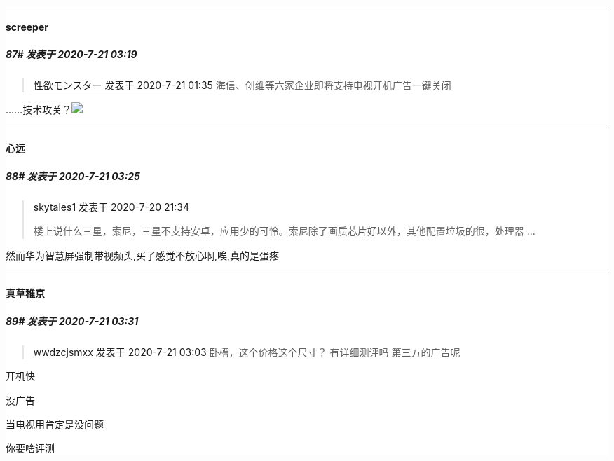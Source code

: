 





*****

####  screeper  
##### 87#       发表于 2020-7-21 03:19



<blockquote><a href="httphttps://bbs.saraba1st.com/2b/forum.php?mod=redirect&amp;goto=findpost&amp;pid=48169934&amp;ptid=1949959" target="_blank">性欲モンスター 发表于 2020-7-21 01:35</a>
海信、创维等六家企业即将支持电视开机广告一键关闭</blockquote>
……技术攻关？<img src="https://static.saraba1st.com/image/smiley/face2017/001.png" referrerpolicy="no-referrer">







*****

####  心远  
##### 88#       发表于 2020-7-21 03:25



<blockquote><a href="httphttps://bbs.saraba1st.com/2b/forum.php?mod=redirect&amp;goto=findpost&amp;pid=48167161&amp;ptid=1949959" target="_blank">skytales1 发表于 2020-7-20 21:34</a>

楼上说什么三星，索尼，三星不支持安卓，应用少的可怜。索尼除了画质芯片好以外，其他配置垃圾的很，处理器 ...</blockquote>
然而华为智慧屏强制带视频头,买了感觉不放心啊,唉,真的是蛋疼







*****

####  真草稚京  
##### 89#       发表于 2020-7-21 03:31



<blockquote><a href="httphttps://bbs.saraba1st.com/2b/forum.php?mod=redirect&amp;goto=findpost&amp;pid=48170201&amp;ptid=1949959" target="_blank">wwdzcjsmxx 发表于 2020-7-21 03:03</a>
卧槽，这个价格这个尺寸？
有详细测评吗
第三方的广告呢</blockquote>
开机快

没广告

当电视用肯定是没问题

你要啥评测


